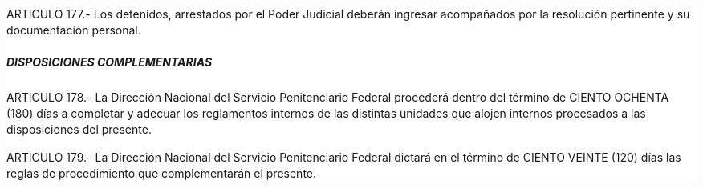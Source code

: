 <a id="177"></a>
ARTICULO 177.- Los detenidos, arrestados por el Poder Judicial deberán ingresar acompañados por la resolución pertinente y su documentación personal.

##### DISPOSICIONES COMPLEMENTARIAS

<a id="178"></a>
ARTICULO 178.- La Dirección Nacional del Servicio Penitenciario Federal procederá  dentro del término de CIENTO OCHENTA (180) días a completar y adecuar los reglamentos internos de las distintas unidades que alojen internos procesados a las disposiciones  del presente.

<a id="179"></a>
ARTICULO 179.- La Dirección Nacional del Servicio Penitenciario Federal dictará en el término de CIENTO VEINTE (120) días las reglas de procedimiento que complementarán el presente.